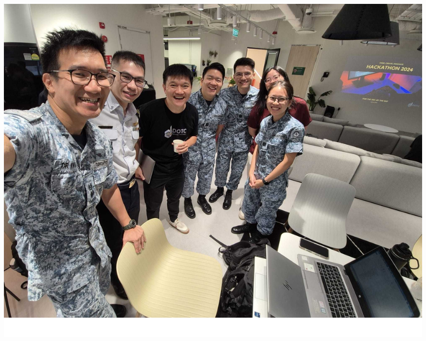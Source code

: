 <img style="width: 100%" height="auto" width="100%" alt="" src="/images/1729619334563.jpg">
</div>
<p>
<br>
</p>